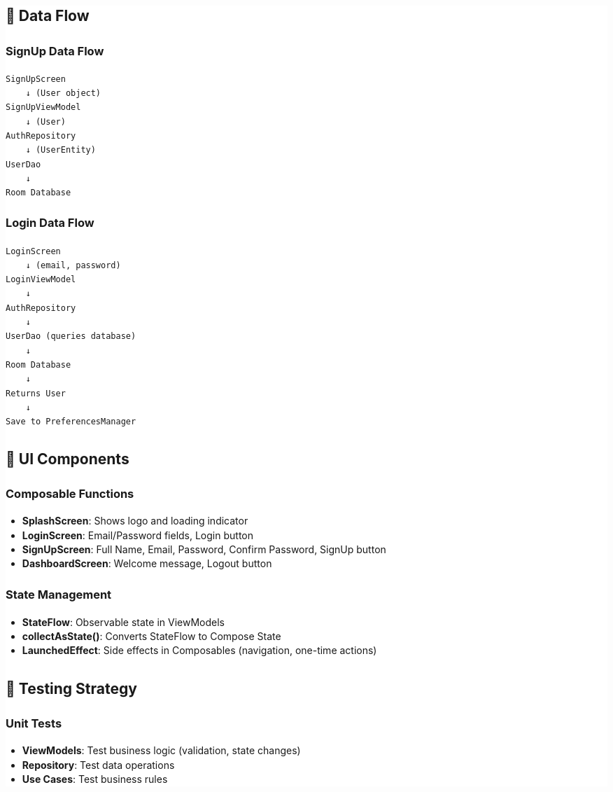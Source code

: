 ## 🔄 Data Flow

### SignUp Data Flow
```
SignUpScreen
    ↓ (User object)
SignUpViewModel
    ↓ (User)
AuthRepository
    ↓ (UserEntity)
UserDao
    ↓
Room Database
```

### Login Data Flow
```
LoginScreen
    ↓ (email, password)
LoginViewModel
    ↓
AuthRepository
    ↓
UserDao (queries database)
    ↓
Room Database
    ↓
Returns User
    ↓
Save to PreferencesManager
```

## 🎨 UI Components

### Composable Functions
- **SplashScreen**: Shows logo and loading indicator
- **LoginScreen**: Email/Password fields, Login button
- **SignUpScreen**: Full Name, Email, Password, Confirm Password, SignUp button
- **DashboardScreen**: Welcome message, Logout button

### State Management
- **StateFlow**: Observable state in ViewModels
- **collectAsState()**: Converts StateFlow to Compose State
- **LaunchedEffect**: Side effects in Composables (navigation, one-time actions)

## 🧪 Testing Strategy

### Unit Tests
- **ViewModels**: Test business logic (validation, state changes)
- **Repository**: Test data operations
- **Use Cases**: Test business rules
